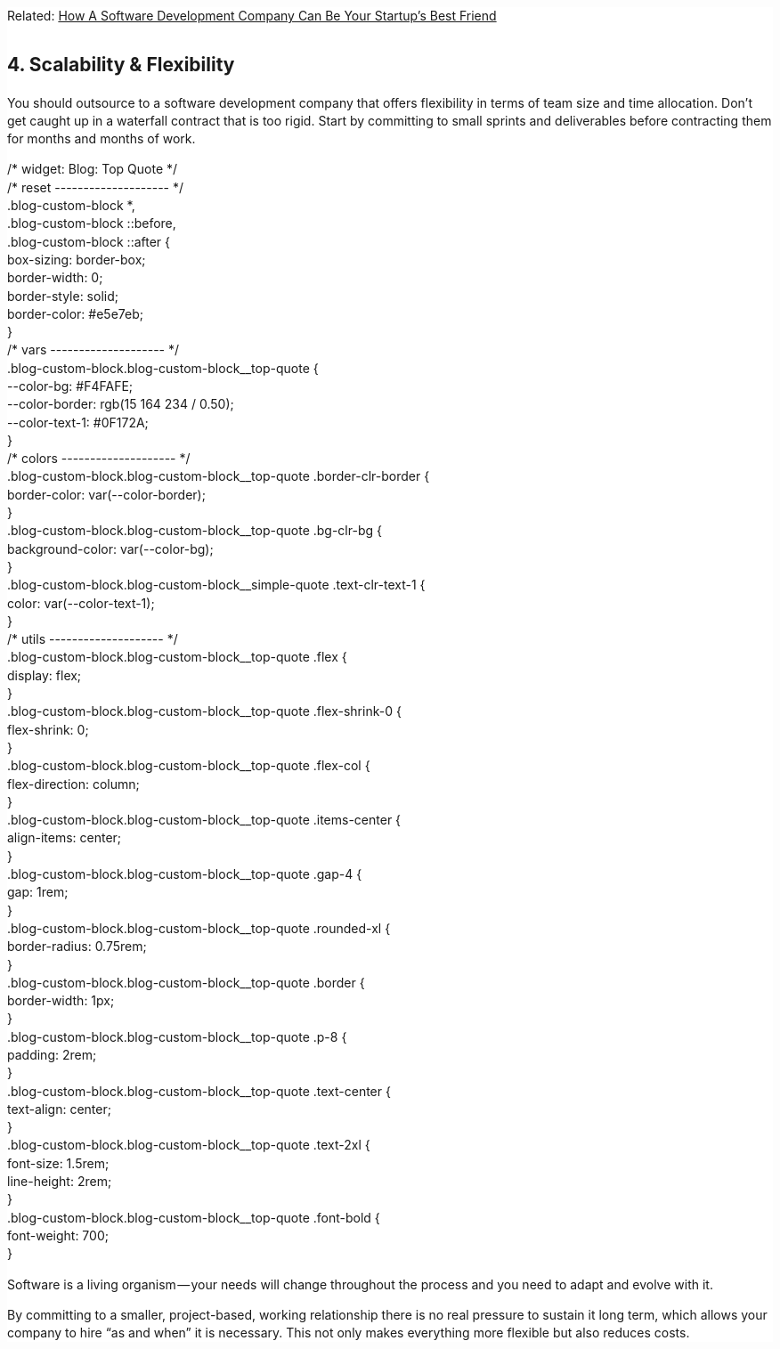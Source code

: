 Related: [How A Software Development Company Can Be Your Startup’s Best Friend](https://altar.io/how-a-dev-agency-can-be-your-startups-best-friend/)

## 4\. Scalability & Flexibility

You should outsource to a software development company that offers flexibility in terms of team size and time allocation. Don’t get caught up in a waterfall contract that is too rigid. Start by committing to small sprints and deliverables before contracting them for months and months of work.

/\* widget: Blog: Top Quote \*/<br /> /\* reset -------------------- \*/<br /> .blog-custom-block \*,<br /> .blog-custom-block ::before,<br /> .blog-custom-block ::after {<br /> box-sizing: border-box;<br /> border-width: 0;<br /> border-style: solid;<br /> border-color: #e5e7eb;<br /> }<br /> /\* vars -------------------- \*/<br /> .blog-custom-block.blog-custom-block\_\_top-quote {<br /> --color-bg: #F4FAFE;<br /> --color-border: rgb(15 164 234 / 0.50);<br /> --color-text-1: #0F172A;<br /> }<br /> /\* colors -------------------- \*/<br /> .blog-custom-block.blog-custom-block\_\_top-quote .border-clr-border {<br /> border-color: var(--color-border);<br /> }<br /> .blog-custom-block.blog-custom-block\_\_top-quote .bg-clr-bg {<br /> background-color: var(--color-bg);<br /> }<br /> .blog-custom-block.blog-custom-block\_\_simple-quote .text-clr-text-1 {<br /> color: var(--color-text-1);<br /> }<br /> /\* utils -------------------- \*/<br /> .blog-custom-block.blog-custom-block\_\_top-quote .flex {<br /> display: flex;<br /> }<br /> .blog-custom-block.blog-custom-block\_\_top-quote .flex-shrink-0 {<br /> flex-shrink: 0;<br /> }<br /> .blog-custom-block.blog-custom-block\_\_top-quote .flex-col {<br /> flex-direction: column;<br /> }<br /> .blog-custom-block.blog-custom-block\_\_top-quote .items-center {<br /> align-items: center;<br /> }<br /> .blog-custom-block.blog-custom-block\_\_top-quote .gap-4 {<br /> gap: 1rem;<br /> }<br /> .blog-custom-block.blog-custom-block\_\_top-quote .rounded-xl {<br /> border-radius: 0.75rem;<br /> }<br /> .blog-custom-block.blog-custom-block\_\_top-quote .border {<br /> border-width: 1px;<br /> }<br /> .blog-custom-block.blog-custom-block\_\_top-quote .p-8 {<br /> padding: 2rem;<br /> }<br /> .blog-custom-block.blog-custom-block\_\_top-quote .text-center {<br /> text-align: center;<br /> }<br /> .blog-custom-block.blog-custom-block\_\_top-quote .text-2xl {<br /> font-size: 1.5rem;<br /> line-height: 2rem;<br /> }<br /> .blog-custom-block.blog-custom-block\_\_top-quote .font-bold {<br /> font-weight: 700;<br /> }<br />

Software is a living organism — your needs will change throughout the process and you need to adapt and evolve with it.

By committing to a smaller, project-based, working relationship there is no real pressure to sustain it long term, which allows your company to hire “as and when” it is necessary. This not only makes everything more flexible but also reduces costs.
